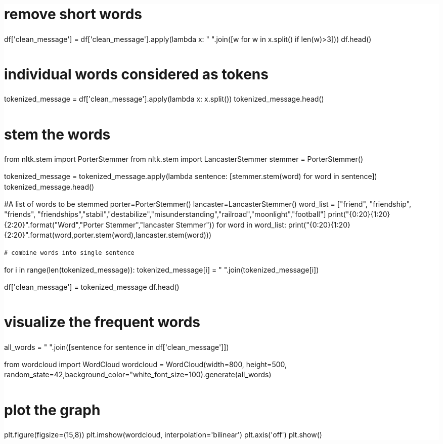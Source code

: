 
# remove short words
df['clean_message'] = df['clean_message'].apply(lambda x: " ".join([w for w in x.split() if len(w)>3]))
df.head()


# individual words considered as tokens
tokenized_message = df['clean_message'].apply(lambda x: x.split())
tokenized_message.head()


# stem the words
from nltk.stem import PorterStemmer
from nltk.stem import LancasterStemmer
stemmer = PorterStemmer()

tokenized_message = tokenized_message.apply(lambda sentence: [stemmer.stem(word) for word in sentence])
tokenized_message.head()


#A list of words to be stemmed
porter=PorterStemmer()
lancaster=LancasterStemmer()
word_list = ["friend", "friendship", "friends", "friendships","stabil","destabilize","misunderstanding","railroad","moonlight","football"]
print("{0:20}{1:20}{2:20}".format("Word","Porter Stemmer","lancaster Stemmer"))
for word in word_list:
    print("{0:20}{1:20}{2:20}".format(word,porter.stem(word),lancaster.stem(word)))
    
    
    # combine words into single sentence
for i in range(len(tokenized_message)):
    tokenized_message[i] = " ".join(tokenized_message[i])
    
df['clean_message'] = tokenized_message
df.head()


# visualize the frequent words
all_words = " ".join([sentence for sentence in df['clean_message']])

from wordcloud import WordCloud
wordcloud = WordCloud(width=800, height=500, random_state=42,background_color="white_font_size=100).generate(all_words)

# plot the graph
plt.figure(figsize=(15,8))
plt.imshow(wordcloud, interpolation='bilinear')
plt.axis('off')
plt.show()
